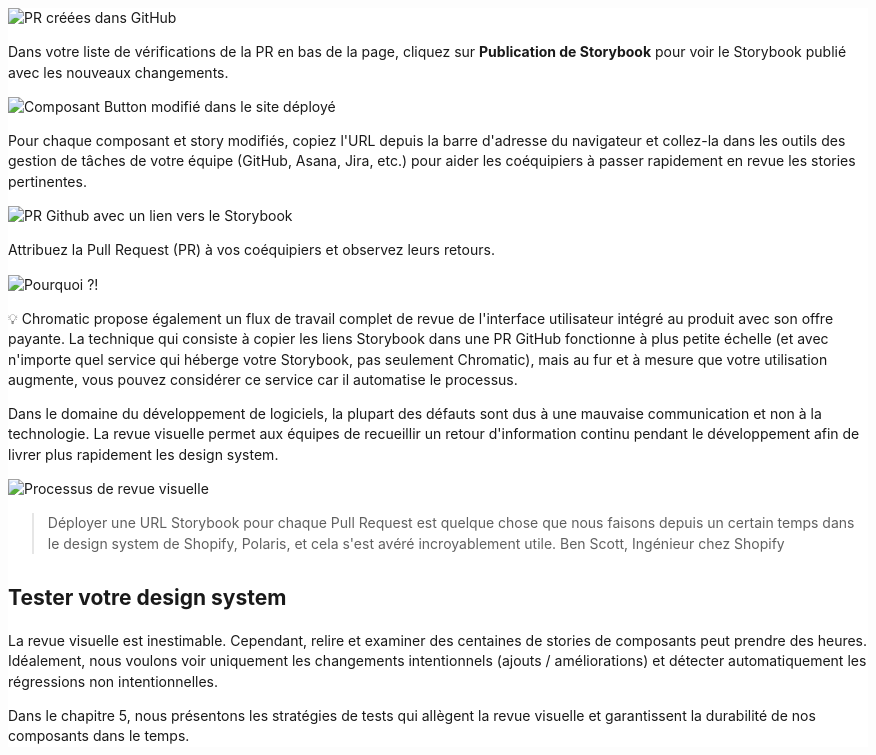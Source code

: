 ![PR créées dans GitHub](/design-systems-for-developers/github-created-pr-actions.png)

Dans votre liste de vérifications de la PR en bas de la page, cliquez sur **Publication de Storybook** pour voir le Storybook publié avec les nouveaux changements.

![Composant Button modifié dans le site déployé](/design-systems-for-developers/chromatic-deployed-site-with-changed-button.png)

Pour chaque composant et story modifiés, copiez l'URL depuis la barre d'adresse du navigateur et collez-la dans les outils des gestion de tâches de votre équipe (GitHub, Asana, Jira, etc.) pour aider les coéquipiers à passer rapidement en revue les stories pertinentes.

![PR Github avec un lien vers le Storybook](/design-systems-for-developers/github-created-pr-with-links-actions.png)

Attribuez la Pull Request (PR) à vos coéquipiers et observez leurs retours.

![Pourquoi ?!](/design-systems-for-developers/github-visual-review-feedback.gif)

<div class="aside">💡 Chromatic propose également un flux de travail complet de revue de l'interface utilisateur intégré au produit avec son offre payante. La technique qui consiste à copier les liens Storybook dans une PR GitHub fonctionne à plus petite échelle (et avec n'importe quel service qui héberge votre Storybook, pas seulement Chromatic), mais au fur et à mesure que votre utilisation augmente, vous pouvez considérer ce service car il automatise le processus.
</div>

Dans le domaine du développement de logiciels, la plupart des défauts sont dus à une mauvaise communication et non à la technologie. La revue visuelle permet aux équipes de recueillir un retour d'information continu pendant le développement afin de livrer plus rapidement les design system.

![Processus de revue visuelle](/design-systems-for-developers/visual-review-loop.jpg)

> Déployer une URL Storybook pour chaque Pull Request est quelque chose que nous faisons depuis un certain temps dans le design system de Shopify, Polaris, et cela s'est avéré incroyablement utile. Ben Scott, Ingénieur chez Shopify

## Tester votre design system

La revue visuelle est inestimable. Cependant, relire et examiner des centaines de stories de composants peut prendre des heures. Idéalement, nous voulons voir uniquement les changements intentionnels (ajouts / améliorations) et détecter automatiquement les régressions non intentionnelles.

Dans le chapitre 5, nous présentons les stratégies de tests qui allègent la revue visuelle et garantissent la durabilité de nos composants dans le temps.
